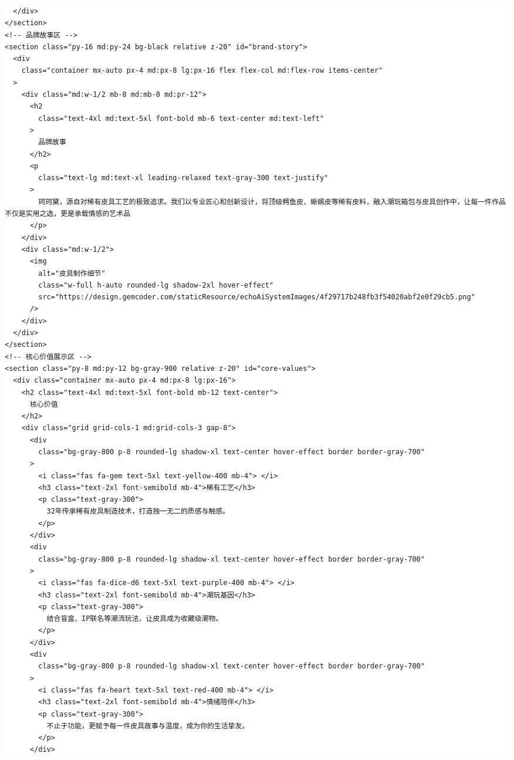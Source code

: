       </div>
    </section>
    <!-- 品牌故事区 -->
    <section class="py-16 md:py-24 bg-black relative z-20" id="brand-story">
      <div
        class="container mx-auto px-4 md:px-8 lg:px-16 flex flex-col md:flex-row items-center"
      >
        <div class="md:w-1/2 mb-8 md:mb-0 md:pr-12">
          <h2
            class="text-4xl md:text-5xl font-bold mb-6 text-center md:text-left"
          >
            品牌故事
          </h2>
          <p
            class="text-lg md:text-xl leading-relaxed text-gray-300 text-justify"
          >
            珂珂黛，源自对稀有皮具工艺的极致追求。我们以专业匠心和创新设计，将顶级鳄鱼皮、蜥蜴皮等稀有皮料，融入潮玩箱包与皮具创作中，让每一件作品不仅是实用之选，更是承载情感的艺术品
          </p>
        </div>
        <div class="md:w-1/2">
          <img
            alt="皮具制作细节"
            class="w-full h-auto rounded-lg shadow-2xl hover-effect"
            src="https://design.gemcoder.com/staticResource/echoAiSystemImages/4f29717b248fb3f54020abf2e0f29cb5.png"
          />
        </div>
      </div>
    </section>
    <!-- 核心价值展示区 -->
    <section class="py-8 md:py-12 bg-gray-900 relative z-20" id="core-values">
      <div class="container mx-auto px-4 md:px-8 lg:px-16">
        <h2 class="text-4xl md:text-5xl font-bold mb-12 text-center">
          核心价值
        </h2>
        <div class="grid grid-cols-1 md:grid-cols-3 gap-8">
          <div
            class="bg-gray-800 p-8 rounded-lg shadow-xl text-center hover-effect border border-gray-700"
          >
            <i class="fas fa-gem text-5xl text-yellow-400 mb-4"> </i>
            <h3 class="text-2xl font-semibold mb-4">稀有工艺</h3>
            <p class="text-gray-300">
              32年传承稀有皮具制造技术，打造独一无二的质感与触感。
            </p>
          </div>
          <div
            class="bg-gray-800 p-8 rounded-lg shadow-xl text-center hover-effect border border-gray-700"
          >
            <i class="fas fa-dice-d6 text-5xl text-purple-400 mb-4"> </i>
            <h3 class="text-2xl font-semibold mb-4">潮玩基因</h3>
            <p class="text-gray-300">
              结合盲盒、IP联名等潮流玩法，让皮具成为收藏级潮物。
            </p>
          </div>
          <div
            class="bg-gray-800 p-8 rounded-lg shadow-xl text-center hover-effect border border-gray-700"
          >
            <i class="fas fa-heart text-5xl text-red-400 mb-4"> </i>
            <h3 class="text-2xl font-semibold mb-4">情绪陪伴</h3>
            <p class="text-gray-300">
              不止于功能，更赋予每一件皮具故事与温度，成为你的生活挚友。
            </p>
          </div>